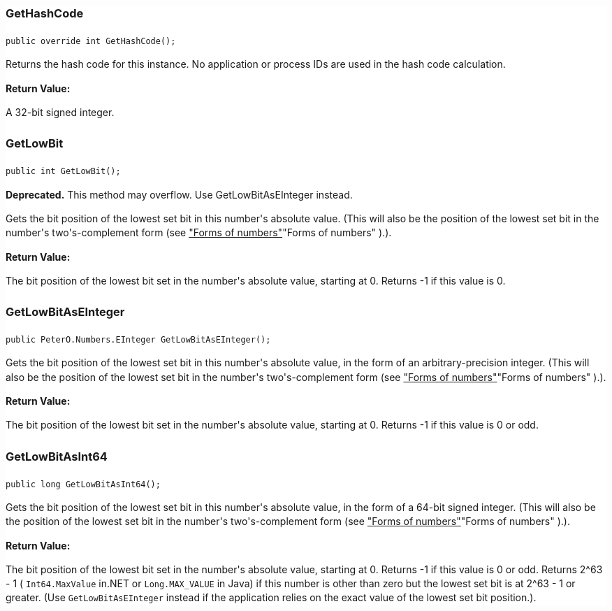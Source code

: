 <a id="GetHashCode"></a>
### GetHashCode

    public override int GetHashCode();

Returns the hash code for this instance. No application or process IDs are used in the hash code calculation.

<b>Return Value:</b>

A 32-bit signed integer.

<a id="GetLowBit"></a>
### GetLowBit

    public int GetLowBit();

<b>Deprecated.</b> This method may overflow. Use GetLowBitAsEInteger instead.

Gets the bit position of the lowest set bit in this number's absolute value. (This will also be the position of the lowest set bit in the number's two's-complement form (see [&#x22;Forms of numbers&#x22;](PeterO.Numbers.EDecimal.md)"Forms of numbers" ).).

<b>Return Value:</b>

The bit position of the lowest bit set in the number's absolute value, starting at 0. Returns -1 if this value is 0.

<a id="GetLowBitAsEInteger"></a>
### GetLowBitAsEInteger

    public PeterO.Numbers.EInteger GetLowBitAsEInteger();

Gets the bit position of the lowest set bit in this number's absolute value, in the form of an arbitrary-precision integer. (This will also be the position of the lowest set bit in the number's two's-complement form (see [&#x22;Forms of numbers&#x22;](PeterO.Numbers.EDecimal.md)"Forms of numbers" ).).

<b>Return Value:</b>

The bit position of the lowest bit set in the number's absolute value, starting at 0. Returns -1 if this value is 0 or odd.

<a id="GetLowBitAsInt64"></a>
### GetLowBitAsInt64

    public long GetLowBitAsInt64();

Gets the bit position of the lowest set bit in this number's absolute value, in the form of a 64-bit signed integer. (This will also be the position of the lowest set bit in the number's two's-complement form (see [&#x22;Forms of numbers&#x22;](PeterO.Numbers.EDecimal.md)"Forms of numbers" ).).

<b>Return Value:</b>

The bit position of the lowest bit set in the number's absolute value, starting at 0. Returns -1 if this value is 0 or odd. Returns 2^63 - 1 (  `Int64.MaxValue`  in.NET or  `Long.MAX_VALUE`  in Java) if this number is other than zero but the lowest set bit is at 2^63 - 1 or greater. (Use  `GetLowBitAsEInteger`  instead if the application relies on the exact value of the lowest set bit position.).
